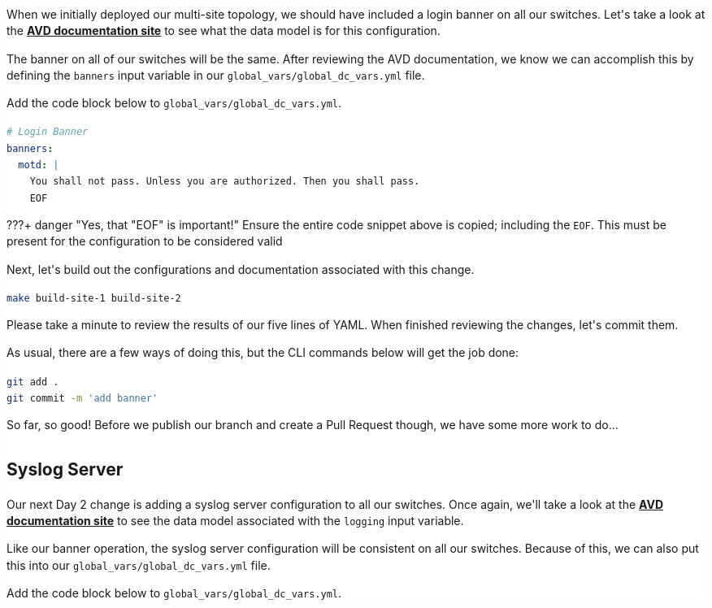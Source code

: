 When we initially deployed our multi-site topology, we should have included a login banner on all our switches.
Let's take a look at the **[AVD documentation site](https://avd.arista.com/4.1/roles/eos_cli_config_gen/docs/tables/banners.html?h=banners)** to see what the
data model is for this configuration.

The banner on all of our switches will be the same. After reviewing the AVD documentation, we know we can accomplish this by defining the `banners` input variable
in our `global_vars/global_dc_vars.yml` file.

Add the code block below to `global_vars/global_dc_vars.yml`.

```yaml
# Login Banner
banners:
  motd: |
    You shall not pass. Unless you are authorized. Then you shall pass.
    EOF
```

???+ danger "Yes, that "EOF" is important!"
    Ensure the entire code snippet above is copied; including the `EOF`. This must be present for the configuration to be
    considered valid

Next, let's build out the configurations and documentation associated with this change.

```bash
make build-site-1 build-site-2
```

Please take a minute to review the results of our five lines of YAML. When finished reviewing the changes, let's commit them.

As usual, there are a few ways of doing this, but the CLI commands below will get the job done:

```bash
git add .
git commit -m 'add banner'
```

So far, so good! Before we publish our branch and create a Pull Request though, we have some more work to do...

## **Syslog Server**

Our next Day 2 change is adding a syslog server configuration to all our switches. Once again, we'll take
a look at the **[AVD documentation site](https://avd.arista.com/4.1/roles/eos_cli_config_gen/docs/tables/logging.html?h=logging)** to see the
data model associated with the `logging` input variable.

Like our banner operation, the syslog server configuration will be consistent on all our switches. Because of this, we can also put this into
our `global_vars/global_dc_vars.yml` file.

Add the code block below to `global_vars/global_dc_vars.yml`.
